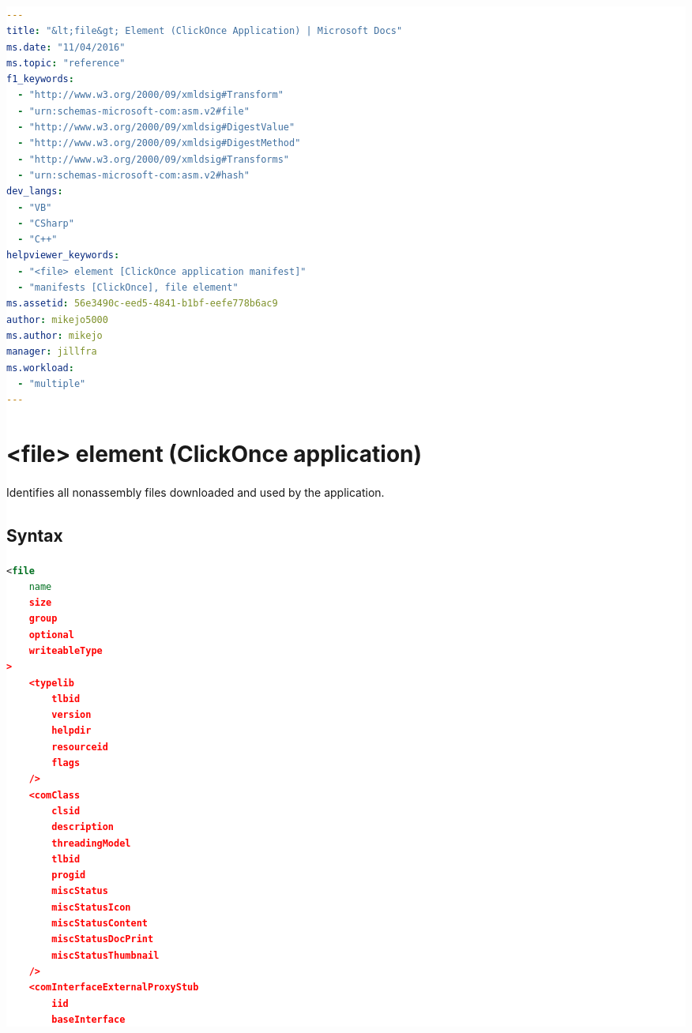 ```yaml
---
title: "&lt;file&gt; Element (ClickOnce Application) | Microsoft Docs"
ms.date: "11/04/2016"
ms.topic: "reference"
f1_keywords:
  - "http://www.w3.org/2000/09/xmldsig#Transform"
  - "urn:schemas-microsoft-com:asm.v2#file"
  - "http://www.w3.org/2000/09/xmldsig#DigestValue"
  - "http://www.w3.org/2000/09/xmldsig#DigestMethod"
  - "http://www.w3.org/2000/09/xmldsig#Transforms"
  - "urn:schemas-microsoft-com:asm.v2#hash"
dev_langs:
  - "VB"
  - "CSharp"
  - "C++"
helpviewer_keywords:
  - "<file> element [ClickOnce application manifest]"
  - "manifests [ClickOnce], file element"
ms.assetid: 56e3490c-eed5-4841-b1bf-eefe778b6ac9
author: mikejo5000
ms.author: mikejo
manager: jillfra
ms.workload:
  - "multiple"
---
```

# &lt;file&gt; element (ClickOnce application)
Identifies all nonassembly files downloaded and used by the application.

## Syntax

```xml
<file
    name
    size
    group
    optional
    writeableType
>
    <typelib
        tlbid
        version
        helpdir
        resourceid
        flags
    />
    <comClass
        clsid
        description
        threadingModel
        tlbid
        progid
        miscStatus
        miscStatusIcon
        miscStatusContent
        miscStatusDocPrint
        miscStatusThumbnail
    />
    <comInterfaceExternalProxyStub
        iid
        baseInterface
```